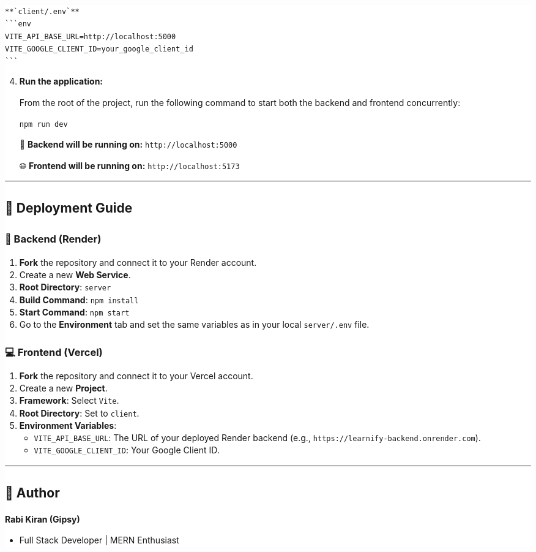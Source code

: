     **`client/.env`**
    ```env
    VITE_API_BASE_URL=http://localhost:5000
    VITE_GOOGLE_CLIENT_ID=your_google_client_id
    ```

4.  **Run the application:**

    From the root of the project, run the following command to start both the backend and frontend concurrently:
    ```bash
    npm run dev
    ```

    📡 **Backend will be running on:** `http://localhost:5000`

    🌐 **Frontend will be running on:** `http://localhost:5173`

---

## 🚢 Deployment Guide

### 🔧 Backend (Render)
1.  **Fork** the repository and connect it to your Render account.
2.  Create a new **Web Service**.
3.  **Root Directory**: `server`
4.  **Build Command**: `npm install`
5.  **Start Command**: `npm start`
6.  Go to the **Environment** tab and set the same variables as in your local `server/.env` file.

### 💻 Frontend (Vercel)
1.  **Fork** the repository and connect it to your Vercel account.
2.  Create a new **Project**.
3.  **Framework**: Select `Vite`.
4.  **Root Directory**: Set to `client`.
5.  **Environment Variables**:
    *   `VITE_API_BASE_URL`: The URL of your deployed Render backend (e.g., `https://learnify-backend.onrender.com`).
    *   `VITE_GOOGLE_CLIENT_ID`: Your Google Client ID.

---

## 👤 Author

**Rabi Kiran (Gipsy)**
*   Full Stack Developer | MERN Enthusiast
